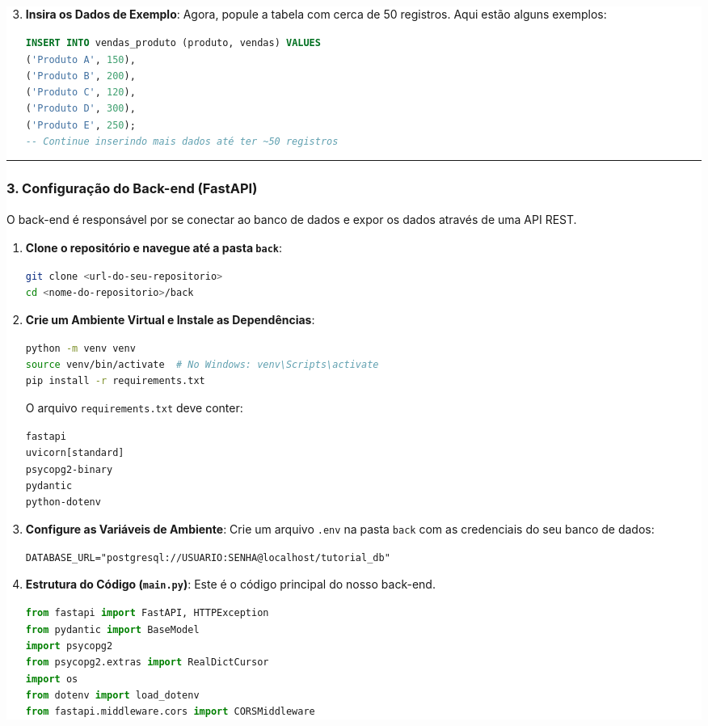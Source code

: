 3.  **Insira os Dados de Exemplo**:
    Agora, popule a tabela com cerca de 50 registros. Aqui estão alguns exemplos:

    ```sql
    INSERT INTO vendas_produto (produto, vendas) VALUES
    ('Produto A', 150),
    ('Produto B', 200),
    ('Produto C', 120),
    ('Produto D', 300),
    ('Produto E', 250);
    -- Continue inserindo mais dados até ter ~50 registros
    ```

---

### 3. Configuração do Back-end (FastAPI)

O back-end é responsável por se conectar ao banco de dados e expor os dados através de uma API REST.

1.  **Clone o repositório e navegue até a pasta `back`**:
    ```bash
    git clone <url-do-seu-repositorio>
    cd <nome-do-repositorio>/back
    ```

2.  **Crie um Ambiente Virtual e Instale as Dependências**:
    ```bash
    python -m venv venv
    source venv/bin/activate  # No Windows: venv\Scripts\activate
    pip install -r requirements.txt
    ```
    O arquivo `requirements.txt` deve conter:
    ```
    fastapi
    uvicorn[standard]
    psycopg2-binary
    pydantic
    python-dotenv
    ```

3.  **Configure as Variáveis de Ambiente**:
    Crie um arquivo `.env` na pasta `back` com as credenciais do seu banco de dados:
    ```
    DATABASE_URL="postgresql://USUARIO:SENHA@localhost/tutorial_db"
    ```

4.  **Estrutura do Código (`main.py`)**:
    Este é o código principal do nosso back-end.

    ```python
    from fastapi import FastAPI, HTTPException
    from pydantic import BaseModel
    import psycopg2
    from psycopg2.extras import RealDictCursor
    import os
    from dotenv import load_dotenv
    from fastapi.middleware.cors import CORSMiddleware
